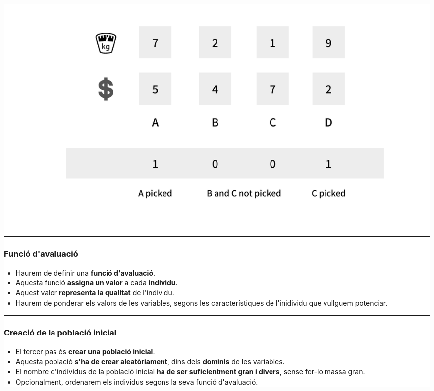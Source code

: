 
![right fit](../images/156770627-e6cc63e9-72b7-4afa-a968-60e994963a26.png)

---

### Funció d'avaluació

- Haurem de definir una **funció d'avaluació**.
- Aquesta funció **assigna un valor** a cada **individu**.
- Aquest valor **representa la qualitat** de l'individu.
- Haurem de ponderar els valors de les variables, segons les característiques de l'inidividu que vullguem potenciar.

---

<style scoped>section { font-size:31px; }</style>

### Creació de la població inicial

- El tercer pas és **crear una població inicial**.
- Aquesta població **s'ha de crear aleatòriament**, dins dels **dominis** de les variables.
- El nombre d'individus de la població inicial **ha de ser suficientment gran i divers**, sense fer-lo massa gran.
- Opcionalment, ordenarem els individus segons la seva funció d'avaluació.
